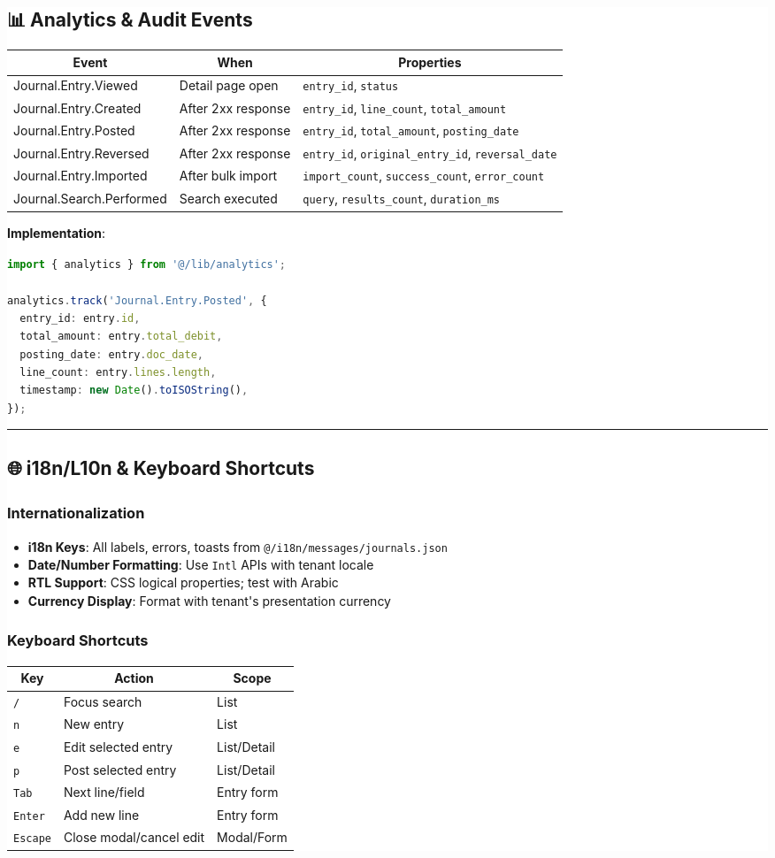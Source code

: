
## 📊 Analytics & Audit Events

| Event                    | When               | Properties                                       |
| ------------------------ | ------------------ | ------------------------------------------------ |
| Journal.Entry.Viewed     | Detail page open   | `entry_id`, `status`                             |
| Journal.Entry.Created    | After 2xx response | `entry_id`, `line_count`, `total_amount`         |
| Journal.Entry.Posted     | After 2xx response | `entry_id`, `total_amount`, `posting_date`       |
| Journal.Entry.Reversed   | After 2xx response | `entry_id`, `original_entry_id`, `reversal_date` |
| Journal.Entry.Imported   | After bulk import  | `import_count`, `success_count`, `error_count`   |
| Journal.Search.Performed | Search executed    | `query`, `results_count`, `duration_ms`          |

**Implementation**:

```typescript
import { analytics } from '@/lib/analytics';

analytics.track('Journal.Entry.Posted', {
  entry_id: entry.id,
  total_amount: entry.total_debit,
  posting_date: entry.doc_date,
  line_count: entry.lines.length,
  timestamp: new Date().toISOString(),
});
```

---

## 🌐 i18n/L10n & Keyboard Shortcuts

### Internationalization

- **i18n Keys**: All labels, errors, toasts from `@/i18n/messages/journals.json`
- **Date/Number Formatting**: Use `Intl` APIs with tenant locale
- **RTL Support**: CSS logical properties; test with Arabic
- **Currency Display**: Format with tenant's presentation currency

### Keyboard Shortcuts

| Key      | Action                  | Scope       |
| -------- | ----------------------- | ----------- |
| `/`      | Focus search            | List        |
| `n`      | New entry               | List        |
| `e`      | Edit selected entry     | List/Detail |
| `p`      | Post selected entry     | List/Detail |
| `Tab`    | Next line/field         | Entry form  |
| `Enter`  | Add new line            | Entry form  |
| `Escape` | Close modal/cancel edit | Modal/Form  |
